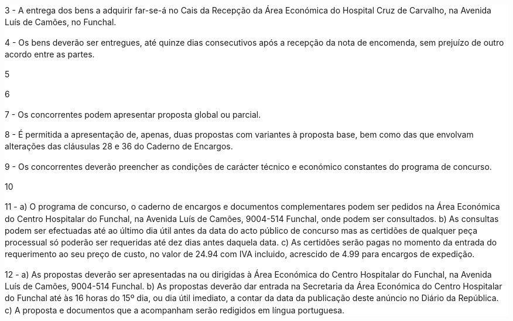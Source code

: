 
3 - A entrega dos bens a adquirir far-se-á no Cais da
Recepção da Área Económica do Hospital Cruz de
Carvalho, na Avenida Luís de Camões, no Funchal.


4 - Os bens deverão ser entregues, até quinze dias
consecutivos após a recepção da nota de encomenda, sem prejuízo de outro acordo entre as partes.


5 

6 

7 - Os concorrentes podem apresentar proposta global
ou parcial.


8 - É permitida a apresentação de, apenas, duas
propostas com variantes à proposta base, bem como
das que envolvam alterações das cláusulas 28 e 36
do Caderno de Encargos.


9 - Os concorrentes deverão preencher as condições de
carácter técnico e económico constantes do
programa de concurso.


10 

11 - a) O programa de concurso, o caderno de encargos
e documentos complementares podem ser
pedidos na Área Económica do Centro
Hospitalar do Funchal, na Avenida Luís de
Camões, 9004-514 Funchal, onde podem ser
consultados.
b) As consultas podem ser efectuadas até ao último
dia útil antes da data do acto público de concurso
mas as certidões de qualquer peça processual só
poderão ser requeridas até dez dias antes
daquela data.
c) As certidões serão pagas no momento da entrada
do requerimento ao seu preço de custo, no valor
de 24.94 com IVA incluido, acrescido de
4.99 para encargos de expedição.



12 - a) As propostas deverão ser apresentadas na ou
dirigidas à Área Económica do Centro
Hospitalar do Funchal, na Avenida Luís de
Camões, 9004-514 Funchal.
b) As propostas deverão dar entrada na Secretaria
da Área Económica do Centro Hospitalar do
Funchal até às 16 horas do 15º dia, ou dia útil
imediato, a contar da data da publicação deste
anúncio no Diário da República.
c) A proposta e documentos que a acompanham
serão redigidos em língua portuguesa.
